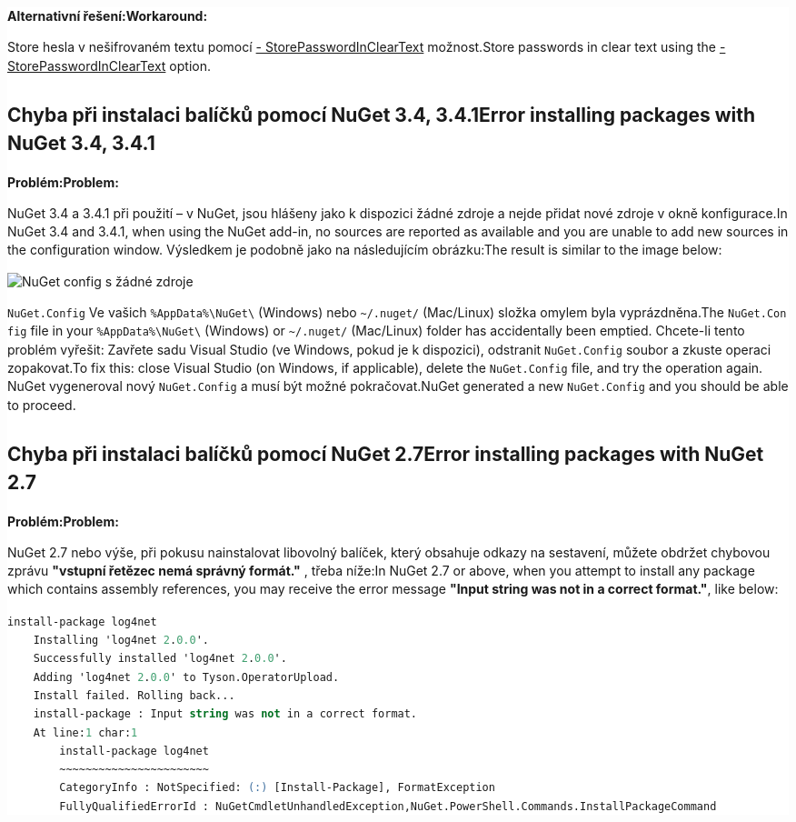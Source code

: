 <span data-ttu-id="5a46d-111">**Alternativní řešení:**</span><span class="sxs-lookup"><span data-stu-id="5a46d-111">**Workaround:**</span></span>

<span data-ttu-id="5a46d-112">Store hesla v nešifrovaném textu pomocí [- StorePasswordInClearText](../tools/cli-ref-sources.md) možnost.</span><span class="sxs-lookup"><span data-stu-id="5a46d-112">Store passwords in clear text using the [-StorePasswordInClearText](../tools/cli-ref-sources.md) option.</span></span>

## <a name="error-installing-packages-with-nuget-34-341"></a><span data-ttu-id="5a46d-113">Chyba při instalaci balíčků pomocí NuGet 3.4, 3.4.1</span><span class="sxs-lookup"><span data-stu-id="5a46d-113">Error installing packages with NuGet 3.4, 3.4.1</span></span>

<span data-ttu-id="5a46d-114">**Problém:**</span><span class="sxs-lookup"><span data-stu-id="5a46d-114">**Problem:**</span></span>

<span data-ttu-id="5a46d-115">NuGet 3.4 a 3.4.1 při použití – v NuGet, jsou hlášeny jako k dispozici žádné zdroje a nejde přidat nové zdroje v okně konfigurace.</span><span class="sxs-lookup"><span data-stu-id="5a46d-115">In NuGet 3.4 and 3.4.1, when using the NuGet add-in, no sources are reported as available and you are unable to add new sources in the configuration window.</span></span> <span data-ttu-id="5a46d-116">Výsledkem je podobně jako na následujícím obrázku:</span><span class="sxs-lookup"><span data-stu-id="5a46d-116">The result is similar to the image below:</span></span>

![NuGet config s žádné zdroje](./media/knownIssue-34-NoSources.PNG)

<span data-ttu-id="5a46d-118">`NuGet.Config` Ve vašich `%AppData%\NuGet\` (Windows) nebo `~/.nuget/` (Mac/Linux) složka omylem byla vyprázdněna.</span><span class="sxs-lookup"><span data-stu-id="5a46d-118">The `NuGet.Config` file in your `%AppData%\NuGet\` (Windows) or `~/.nuget/` (Mac/Linux) folder has accidentally been emptied.</span></span> <span data-ttu-id="5a46d-119">Chcete-li tento problém vyřešit: Zavřete sadu Visual Studio (ve Windows, pokud je k dispozici), odstranit `NuGet.Config` soubor a zkuste operaci zopakovat.</span><span class="sxs-lookup"><span data-stu-id="5a46d-119">To fix this: close Visual Studio (on Windows, if applicable), delete the `NuGet.Config` file, and try the operation again.</span></span> <span data-ttu-id="5a46d-120">NuGet vygeneroval nový `NuGet.Config` a musí být možné pokračovat.</span><span class="sxs-lookup"><span data-stu-id="5a46d-120">NuGet generated a new `NuGet.Config` and you should be able to proceed.</span></span>

## <a name="error-installing-packages-with-nuget-27"></a><span data-ttu-id="5a46d-121">Chyba při instalaci balíčků pomocí NuGet 2.7</span><span class="sxs-lookup"><span data-stu-id="5a46d-121">Error installing packages with NuGet 2.7</span></span>

<span data-ttu-id="5a46d-122">**Problém:**</span><span class="sxs-lookup"><span data-stu-id="5a46d-122">**Problem:**</span></span>

<span data-ttu-id="5a46d-123">NuGet 2.7 nebo výše, při pokusu nainstalovat libovolný balíček, který obsahuje odkazy na sestavení, můžete obdržet chybovou zprávu **"vstupní řetězec nemá správný formát."** , třeba níže:</span><span class="sxs-lookup"><span data-stu-id="5a46d-123">In NuGet 2.7 or above, when you attempt to install any package which contains assembly references, you may receive the error message **"Input string was not in a correct format."**, like below:</span></span>

```ps
install-package log4net
    Installing 'log4net 2.0.0'.
    Successfully installed 'log4net 2.0.0'.
    Adding 'log4net 2.0.0' to Tyson.OperatorUpload.
    Install failed. Rolling back...
    install-package : Input string was not in a correct format.
    At line:1 char:1
        install-package log4net
        ~~~~~~~~~~~~~~~~~~~~~~~
        CategoryInfo : NotSpecified: (:) [Install-Package], FormatException
        FullyQualifiedErrorId : NuGetCmdletUnhandledException,NuGet.PowerShell.Commands.InstallPackageCommand
```